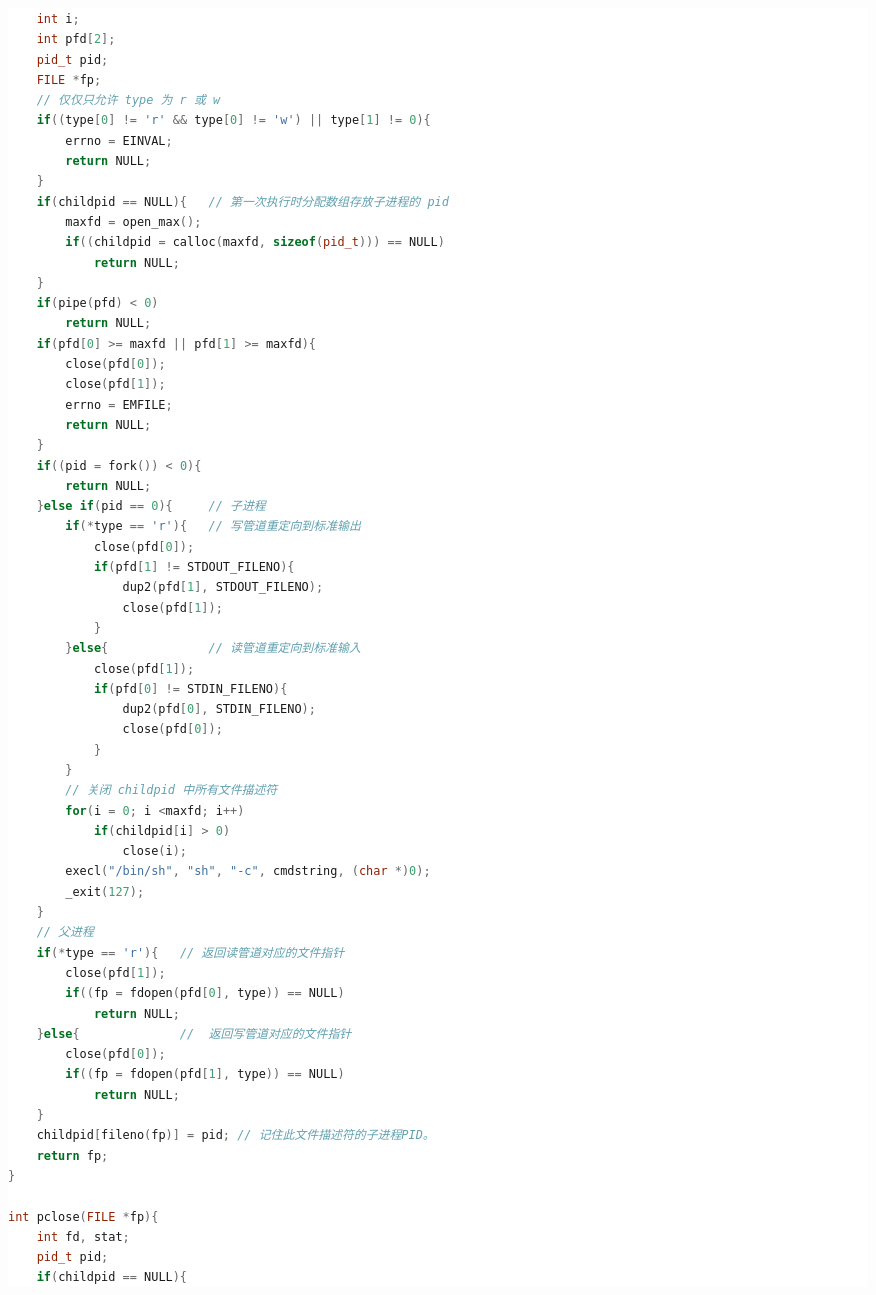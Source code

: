 ```cpp
	int i;
	int pfd[2];
	pid_t pid;
	FILE *fp;
	// 仅仅只允许 type 为 r 或 w
	if((type[0] != 'r' && type[0] != 'w') || type[1] != 0){
		errno = EINVAL;
		return NULL;
	}
	if(childpid == NULL){	// 第一次执行时分配数组存放子进程的 pid
		maxfd = open_max();
		if((childpid = calloc(maxfd, sizeof(pid_t))) == NULL)
			return NULL;
	}
	if(pipe(pfd) < 0)
		return NULL;
	if(pfd[0] >= maxfd || pfd[1] >= maxfd){
		close(pfd[0]);
		close(pfd[1]);
		errno = EMFILE;
		return NULL;
	}
	if((pid = fork()) < 0){
		return NULL;
	}else if(pid == 0){		// 子进程
		if(*type == 'r'){	// 写管道重定向到标准输出
			close(pfd[0]);
			if(pfd[1] != STDOUT_FILENO){
				dup2(pfd[1], STDOUT_FILENO);
				close(pfd[1]);
			}
		}else{				// 读管道重定向到标准输入
			close(pfd[1]);
			if(pfd[0] != STDIN_FILENO){
				dup2(pfd[0], STDIN_FILENO);
				close(pfd[0]);
			}
		}
		// 关闭 childpid 中所有文件描述符
		for(i = 0; i <maxfd; i++)
			if(childpid[i] > 0)
				close(i);
		execl("/bin/sh", "sh", "-c", cmdstring, (char *)0);
		_exit(127);
	}
	// 父进程
	if(*type == 'r'){	// 返回读管道对应的文件指针
		close(pfd[1]);
		if((fp = fdopen(pfd[0], type)) == NULL)
			return NULL;
	}else{				//  返回写管道对应的文件指针
		close(pfd[0]);
		if((fp = fdopen(pfd[1], type)) == NULL)
			return NULL;
	}
	childpid[fileno(fp)] = pid;	// 记住此文件描述符的子进程PID。
	return fp;
}

int pclose(FILE *fp){
	int fd, stat;
	pid_t pid;
	if(childpid == NULL){
```